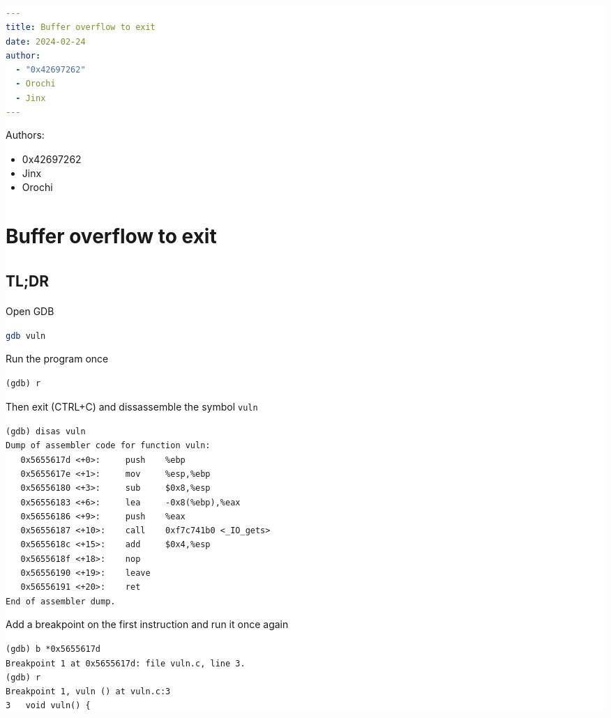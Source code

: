 ```yaml
---
title: Buffer overflow to exit
date: 2024-02-24
author:
  - "0x42697262"
  - Orochi
  - Jinx
---
```


Authors:

- 0x42697262
- Jinx
- Orochi

# Buffer overflow to exit

## TL;DR

Open GDB

```sh
gdb vuln
```

Run the program once

```
(gdb) r
```

Then exit (CTRL+C) and dissassemble the symbol `vuln`

```
(gdb) disas vuln
Dump of assembler code for function vuln:
   0x5655617d <+0>:     push    %ebp
   0x5655617e <+1>:     mov     %esp,%ebp
   0x56556180 <+3>:     sub     $0x8,%esp
   0x56556183 <+6>:     lea     -0x8(%ebp),%eax
   0x56556186 <+9>:     push    %eax
   0x56556187 <+10>:    call    0xf7c741b0 <_IO_gets>
   0x5655618c <+15>:    add     $0x4,%esp
   0x5655618f <+18>:    nop
   0x56556190 <+19>:    leave
   0x56556191 <+20>:    ret
End of assembler dump.
```

Add a breakpoint on the first instruction and run it once again

```
(gdb) b *0x5655617d
Breakpoint 1 at 0x5655617d: file vuln.c, line 3.
(gdb) r
Breakpoint 1, vuln () at vuln.c:3
3	void vuln() {
```
